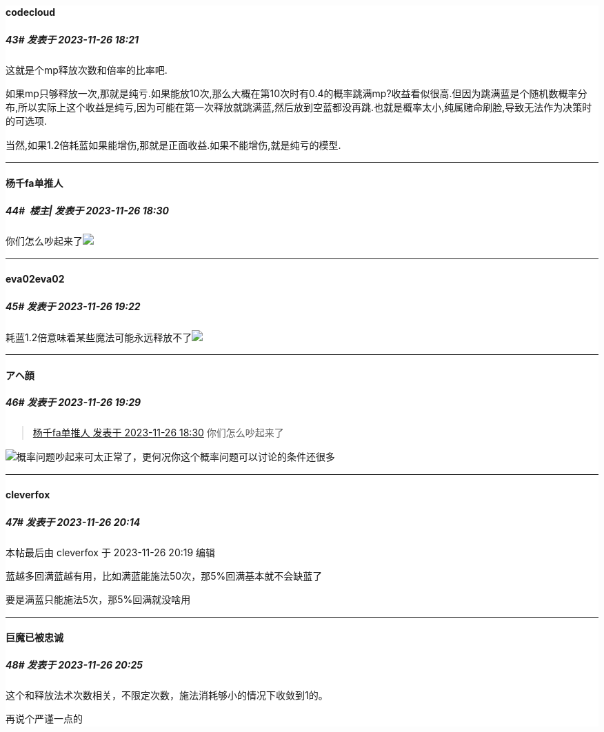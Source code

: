 ####  codecloud  
##### 43#       发表于 2023-11-26 18:21

这就是个mp释放次数和倍率的比率吧.

如果mp只够释放一次,那就是纯亏.如果能放10次,那么大概在第10次时有0.4的概率跳满mp?收益看似很高.但因为跳满蓝是个随机数概率分布,所以实际上这个收益是纯亏,因为可能在第一次释放就跳满蓝,然后放到空蓝都没再跳.也就是概率太小,纯属赌命刷脸,导致无法作为决策时的可选项.

当然,如果1.2倍耗蓝如果能增伤,那就是正面收益.如果不能增伤,就是纯亏的模型.

*****

####  杨千fa单推人  
##### 44#         楼主| 发表于 2023-11-26 18:30

你们怎么吵起来了<img src="https://static.saraba1st.com/image/smiley/face2017/105.png" referrerpolicy="no-referrer">

*****

####  eva02eva02  
##### 45#       发表于 2023-11-26 19:22

耗蓝1.2倍意味着某些魔法可能永远释放不了<img src="https://static.saraba1st.com/image/smiley/face2017/065.png" referrerpolicy="no-referrer">

*****

####  アヘ顔  
##### 46#       发表于 2023-11-26 19:29

<blockquote><a href="httphttps://bbs.saraba1st.com/2b/forum.php?mod=redirect&amp;goto=findpost&amp;pid=63143971&amp;ptid=2161982" target="_blank">杨千fa单推人 发表于 2023-11-26 18:30</a>
你们怎么吵起来了</blockquote>
<img src="https://static.saraba1st.com/image/smiley/face2017/037.png" referrerpolicy="no-referrer">概率问题吵起来可太正常了，更何况你这个概率问题可以讨论的条件还很多

*****

####  cleverfox  
##### 47#       发表于 2023-11-26 20:14

 本帖最后由 cleverfox 于 2023-11-26 20:19 编辑 

蓝越多回满蓝越有用，比如满蓝能施法50次，那5%回满基本就不会缺蓝了

要是满蓝只能施法5次，那5%回满就没啥用

*****

####  巨魔已被忠诚  
##### 48#       发表于 2023-11-26 20:25

这个和释放法术次数相关，不限定次数，施法消耗够小的情况下收敛到1的。

再说个严谨一点的
